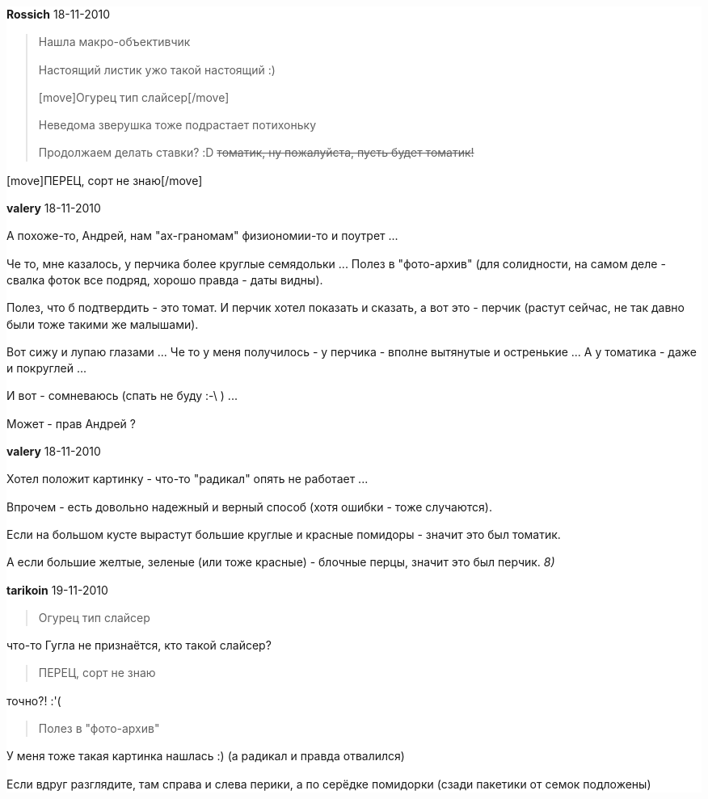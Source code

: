 
**Rossich** 18-11-2010

> Нашла макро-объективчик
> 
> Настоящий листик ужо такой настоящий :)
> 
> 
> 
> [move]Огурец тип слайсер[/move]
> 
> Неведома зверушка тоже подрастает потихоньку
> 
> Продолжаем делать ставки? :D ~~томатик, ну пожалуйста, пусть будет томатик!~~

[move]ПЕРЕЦ, сорт не знаю[/move]


**valery** 18-11-2010

А похоже-то, Андрей, нам "ах-граномам" физиономии-то и поутрет ...

Че то, мне казалось, у перчика более круглые семядольки ... Полез в "фото-архив" (для солидности, на самом деле - свалка фоток все подряд, хорошо правда - даты видны).

Полез, что б подтвердить - это томат. И перчик хотел показать и сказать, а вот это - перчик (растут сейчас, не так давно были тоже такими же малышами).

Вот сижу и лупаю глазами ... Че то у меня получилось - у перчика - вполне вытянутые и остренькие ... А у томатика - даже и покруглей ...

И вот - сомневаюсь (спать не буду :-\ ) ...

Может - прав Андрей ?


**valery** 18-11-2010

Хотел положит картинку - что-то "радикал" опять не работает ...

Впрочем - есть довольно надежный и верный способ (хотя ошибки - тоже случаются).

Если на большом кусте вырастут большие круглые и красные помидоры - значит это был томатик.

А если большие желтые, зеленые (или тоже красные) - блочные перцы, значит это был перчик. *8)*


**tarikoin** 19-11-2010

> Огурец тип слайсер

что-то Гугла не признаётся, кто такой слайсер?

> ПЕРЕЦ, сорт не знаю

точно?! :&#039;(

> Полез в "фото-архив"

У меня тоже такая картинка нашлась :) (а радикал и правда отвалился)

Если вдруг разглядите, там справа и слева перики, а по серёдке помидорки (сзади пакетики от семок подложены)
